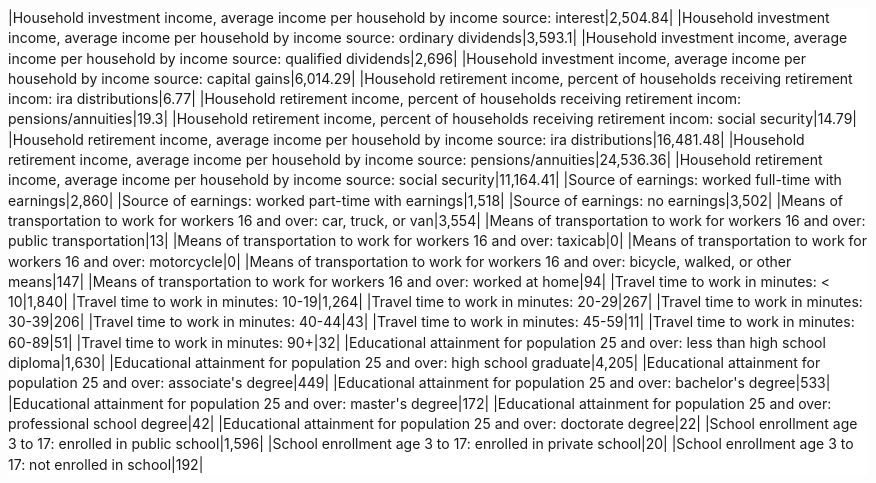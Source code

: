 |Household investment income, average income per household by income source: interest|2,504.84|
|Household investment income, average income per household by income source: ordinary dividends|3,593.1|
|Household investment income, average income per household by income source: qualified dividends|2,696|
|Household investment income, average income per household by income source: capital gains|6,014.29|
|Household retirement income, percent of households receiving retirement incom: ira distributions|6.77|
|Household retirement income, percent of households receiving retirement incom: pensions/annuities|19.3|
|Household retirement income, percent of households receiving retirement incom: social security|14.79|
|Household retirement income, average income per household by income source: ira distributions|16,481.48|
|Household retirement income, average income per household by income source: pensions/annuities|24,536.36|
|Household retirement income, average income per household by income source: social security|11,164.41|
|Source of earnings: worked full-time with earnings|2,860|
|Source of earnings: worked part-time with earnings|1,518|
|Source of earnings: no earnings|3,502|
|Means of transportation to work for workers 16 and over: car, truck, or van|3,554|
|Means of transportation to work for workers 16 and over: public transportation|13|
|Means of transportation to work for workers 16 and over: taxicab|0|
|Means of transportation to work for workers 16 and over: motorcycle|0|
|Means of transportation to work for workers 16 and over: bicycle, walked, or other means|147|
|Means of transportation to work for workers 16 and over: worked at home|94|
|Travel time to work in minutes: < 10|1,840|
|Travel time to work in minutes: 10-19|1,264|
|Travel time to work in minutes: 20-29|267|
|Travel time to work in minutes: 30-39|206|
|Travel time to work in minutes: 40-44|43|
|Travel time to work in minutes: 45-59|11|
|Travel time to work in minutes: 60-89|51|
|Travel time to work in minutes: 90+|32|
|Educational attainment for population 25 and over: less than high school diploma|1,630|
|Educational attainment for population 25 and over: high school graduate|4,205|
|Educational attainment for population 25 and over: associate's degree|449|
|Educational attainment for population 25 and over: bachelor's degree|533|
|Educational attainment for population 25 and over: master's degree|172|
|Educational attainment for population 25 and over: professional school degree|42|
|Educational attainment for population 25 and over: doctorate degree|22|
|School enrollment age 3 to 17: enrolled in public school|1,596|
|School enrollment age 3 to 17: enrolled in private school|20|
|School enrollment age 3 to 17: not enrolled in school|192|
